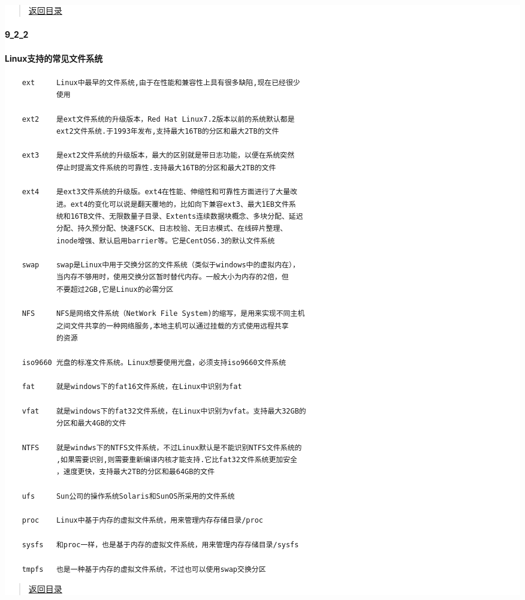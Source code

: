 
>[返回目录](#目录)


#### 9_2_2
#### Linux支持的常见文件系统

```
    ext     Linux中最早的文件系统,由于在性能和兼容性上具有很多缺陷,现在已经很少
            使用        

    ext2    是ext文件系统的升级版本，Red Hat Linux7.2版本以前的系统默认都是
            ext2文件系统.于1993年发布,支持最大16TB的分区和最大2TB的文件

    ext3    是ext2文件系统的升级版本，最大的区别就是带日志功能，以便在系统突然
            停止时提高文件系统的可靠性.支持最大16TB的分区和最大2TB的文件

    ext4    是ext3文件系统的升级版。ext4在性能、伸缩性和可靠性方面进行了大量改
            进。ext4的变化可以说是翻天覆地的，比如向下兼容ext3、最大1EB文件系
            统和16TB文件、无限数量子目录、Extents连续数据块概念、多块分配、延迟
            分配、持久预分配、快速FSCK、日志校验、无日志模式、在线碎片整理、
            inode增强、默认启用barrier等。它是CentOS6.3的默认文件系统

    swap    swap是Linux中用于交换分区的文件系统（类似于windows中的虚拟内在），
            当内存不够用时，使用交换分区暂时替代内存。一般大小为内存的2倍，但
            不要超过2GB,它是Linux的必需分区

    NFS     NFS是网络文件系统（NetWork File System)的缩写，是用来实现不同主机
            之间文件共享的一种网络服务,本地主机可以通过挂载的方式使用远程共享
            的资源

    iso9660 光盘的标准文件系统。Linux想要使用光盘，必须支持iso9660文件系统

    fat     就是windows下的fat16文件系统，在Linux中识别为fat

    vfat    就是windows下的fat32文件系统，在Linux中识别为vfat。支持最大32GB的
            分区和最大4GB的文件

    NTFS    就是windws下的NTFS文件系统，不过Linux默认是不能识别NTFS文件系统的
            ,如果需要识别,则需要重新编译内核才能支持.它比fat32文件系统更加安全
            ，速度更快，支持最大2TB的分区和最64GB的文件

    ufs     Sun公司的操作系统Solaris和SunOS所采用的文件系统

    proc    Linux中基于内存的虚拟文件系统，用来管理内存存储目录/proc

    sysfs   和proc一样，也是基于内存的虚拟文件系统，用来管理内存存储目录/sysfs

    tmpfs   也是一种基于内存的虚拟文件系统，不过也可以使用swap交换分区
```


>[返回目录](#目录)
